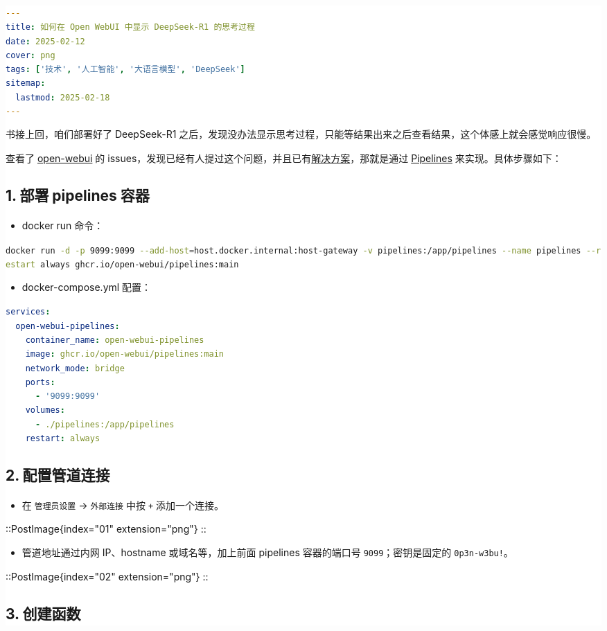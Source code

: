 ```yaml
---
title: 如何在 Open WebUI 中显示 DeepSeek-R1 的思考过程
date: 2025-02-12
cover: png
tags: ['技术', '人工智能', '大语言模型', 'DeepSeek']
sitemap:
  lastmod: 2025-02-18
---
```


书接上回，咱们部署好了 DeepSeek-R1 之后，发现没办法显示思考过程，只能等结果出来之后查看结果，这个体感上就会感觉响应很慢。

查看了 [open-webui](https://github.com/open-webui/open-webui) 的 issues，发现已经有人提过这个问题，并且已有[解决方案](https://github.com/open-webui/open-webui/issues/9488#issuecomment-2640537231)，那就是通过 [Pipelines](https://docs.openwebui.com/pipelines/) 来实现。具体步骤如下：

## 1. 部署 pipelines 容器

- docker run 命令：

```bash
docker run -d -p 9099:9099 --add-host=host.docker.internal:host-gateway -v pipelines:/app/pipelines --name pipelines --restart always ghcr.io/open-webui/pipelines:main
```

- docker-compose.yml 配置：

```yaml
services:
  open-webui-pipelines:
    container_name: open-webui-pipelines
    image: ghcr.io/open-webui/pipelines:main
    network_mode: bridge
    ports:
      - '9099:9099'
    volumes:
      - ./pipelines:/app/pipelines
    restart: always
```
## 2. 配置管道连接

- 在 `管理员设置` -> `外部连接` 中按 `+` 添加一个连接。

::PostImage{index="01" extension="png"}
::

- 管道地址通过内网 IP、hostname 或域名等，加上前面 pipelines 容器的端口号 `9099`；密钥是固定的 `0p3n-w3bu!`。

::PostImage{index="02" extension="png"}
::

## 3. 创建函数
